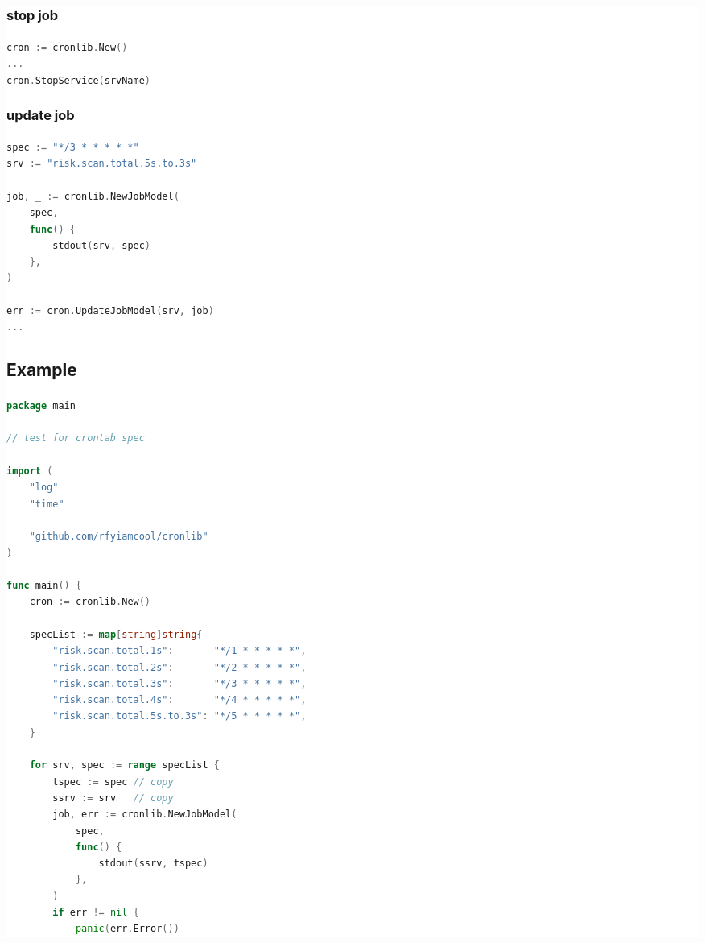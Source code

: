 ```go

```

### stop job

```go
cron := cronlib.New()
...
cron.StopService(srvName)
```

### update job

```go
spec := "*/3 * * * * *"
srv := "risk.scan.total.5s.to.3s"

job, _ := cronlib.NewJobModel(
	spec,
	func() {
		stdout(srv, spec)
	},
)

err := cron.UpdateJobModel(srv, job)
...
```

## Example

```go
package main

// test for crontab spec

import (
	"log"
	"time"

	"github.com/rfyiamcool/cronlib"
)

func main() {
	cron := cronlib.New()

	specList := map[string]string{
		"risk.scan.total.1s":       "*/1 * * * * *",
		"risk.scan.total.2s":       "*/2 * * * * *",
		"risk.scan.total.3s":       "*/3 * * * * *",
		"risk.scan.total.4s":       "*/4 * * * * *",
		"risk.scan.total.5s.to.3s": "*/5 * * * * *",
	}

	for srv, spec := range specList {
		tspec := spec // copy
		ssrv := srv   // copy
		job, err := cronlib.NewJobModel(
			spec,
			func() {
				stdout(ssrv, tspec)
			},
		)
		if err != nil {
			panic(err.Error())
```